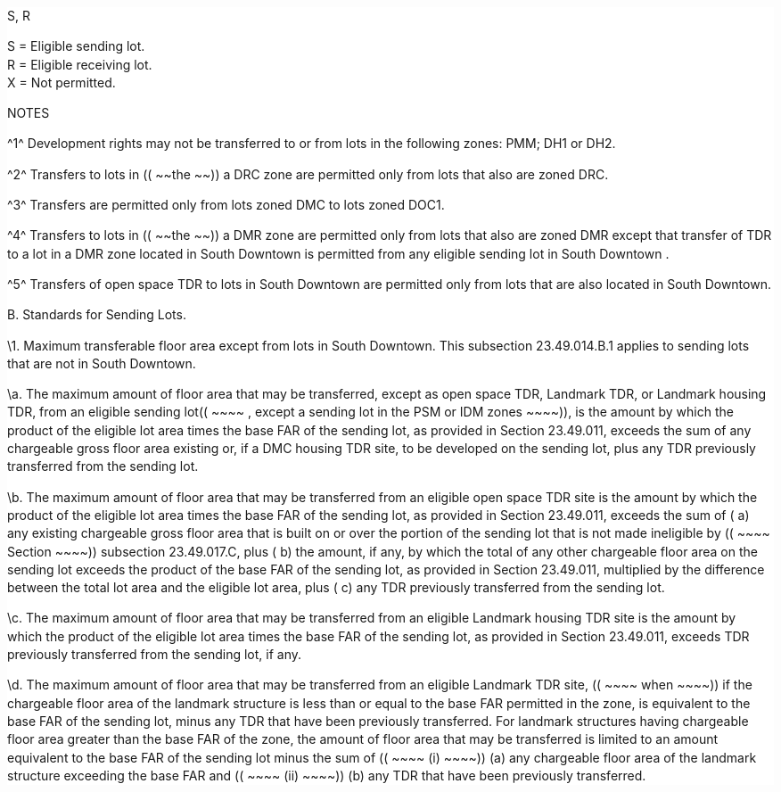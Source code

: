 S, R  
  
S = Eligible sending lot.   
 R = Eligible receiving lot.   
 X = Not permitted.  
  
NOTES  
  
^1^ Development rights may not be transferred to or from lots in the following zones: PMM; DH1 or DH2.  
  
^2^ Transfers to lots in (( ~~the ~~)) a DRC zone are permitted only from lots that also are zoned DRC.  
  
^3^ Transfers are permitted only from lots zoned DMC to lots zoned DOC1.  
  
^4^ Transfers to lots in (( ~~the ~~)) a DMR zone are permitted only from lots that also are zoned DMR except that transfer of TDR to a lot in a DMR zone located in South Downtown is permitted from any eligible sending lot in South Downtown .  
  
^5^ Transfers of open space TDR to lots in South Downtown are permitted only from lots that are also located in South Downtown.  
  
B. Standards for Sending Lots.  
  
\1. Maximum transferable floor area except from lots in South Downtown. This subsection 23.49.014.B.1 applies to sending lots that are not in South Downtown.  
  
\a. The maximum amount of floor area that may be transferred, except as open space TDR, Landmark TDR, or Landmark housing TDR, from an eligible sending lot(( ~~~~ , except a sending lot in the PSM or IDM zones ~~~~)), is the amount by which the product of the eligible lot area times the base FAR of the sending lot, as provided in Section 23.49.011, exceeds the sum of any chargeable gross floor area existing or, if a DMC housing TDR site, to be developed on the sending lot, plus any TDR previously transferred from the sending lot.  
  
\b. The maximum amount of floor area that may be transferred from an eligible open space TDR site is the amount by which the product of the eligible lot area times the base FAR of the sending lot, as provided in Section 23.49.011, exceeds the sum of ( a) any existing chargeable gross floor area that is built on or over the portion of the sending lot that is not made ineligible by (( ~~~~ Section ~~~~)) subsection 23.49.017.C, plus ( b) the amount, if any, by which the total of any other chargeable floor area on the sending lot exceeds the product of the base FAR of the sending lot, as provided in Section 23.49.011, multiplied by the difference between the total lot area and the eligible lot area, plus ( c) any TDR previously transferred from the sending lot.  
  
\c. The maximum amount of floor area that may be transferred from an eligible Landmark housing TDR site is the amount by which the product of the eligible lot area times the base FAR of the sending lot, as provided in Section 23.49.011, exceeds TDR previously transferred from the sending lot, if any.  
  
\d. The maximum amount of floor area that may be transferred from an eligible Landmark TDR site, (( ~~~~ when ~~~~)) if the chargeable floor area of the landmark structure is less than or equal to the base FAR permitted in the zone, is equivalent to the base FAR of the sending lot, minus any TDR that have been previously transferred. For landmark structures having chargeable floor area greater than the base FAR of the zone, the amount of floor area that may be transferred is limited to an amount equivalent to the base FAR of the sending lot minus the sum of (( ~~~~ (i) ~~~~)) (a) any chargeable floor area of the landmark structure exceeding the base FAR and (( ~~~~ (ii) ~~~~)) (b) any TDR that have been previously transferred.  
  